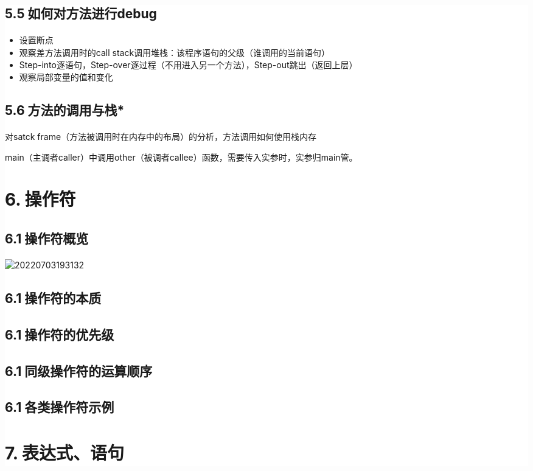 ## 5.5 如何对方法进行debug

- 设置断点
- 观察差方法调用时的call stack调用堆栈：该程序语句的父级（谁调用的当前语句）
- Step-into逐语句，Step-over逐过程（不用进入另一个方法），Step-out跳出（返回上层）
- 观察局部变量的值和变化

## 5.6 方法的调用与栈\*

对satck frame（方法被调用时在内存中的布局）的分析，方法调用如何使用栈内存

main（主调者caller）中调用other（被调者callee）函数，需要传入实参时，实参归main管。

# 6. 操作符

## 6.1 操作符概览


![20220703193132](https://raw.githubusercontent.com/yq010105/Blog_images/main/blogs/pictures/20220703193132.png)

## 6.1 操作符的本质

## 6.1 操作符的优先级

## 6.1 同级操作符的运算顺序

## 6.1 各类操作符示例


# 7. 表达式、语句